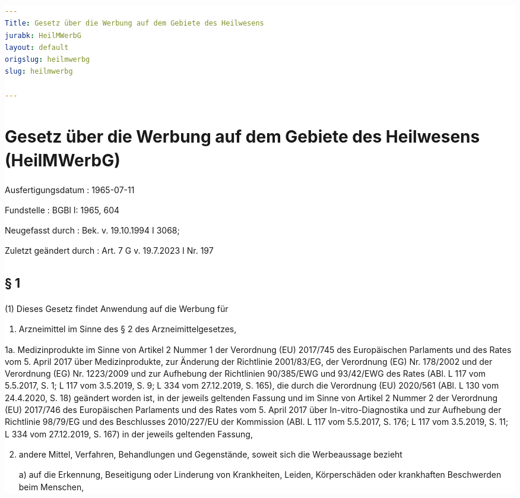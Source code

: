 ```yaml
---
Title: Gesetz über die Werbung auf dem Gebiete des Heilwesens
jurabk: HeilMWerbG
layout: default
origslug: heilmwerbg
slug: heilmwerbg

---
```


# Gesetz über die Werbung auf dem Gebiete des Heilwesens (HeilMWerbG)

Ausfertigungsdatum
:   1965-07-11

Fundstelle
:   BGBl I: 1965, 604

Neugefasst durch
:   Bek. v. 19.10.1994 I 3068;

Zuletzt geändert durch
:   Art. 7 G v. 19.7.2023 I Nr. 197


## § 1

(1) Dieses Gesetz findet Anwendung auf die Werbung für

1.  Arzneimittel im Sinne des § 2 des Arzneimittelgesetzes,


1a. Medizinprodukte im Sinne von Artikel 2 Nummer 1 der Verordnung (EU)
    2017/745 des Europäischen Parlaments und des Rates vom 5. April 2017
    über Medizinprodukte, zur Änderung der Richtlinie 2001/83/EG, der
    Verordnung (EG) Nr. 178/2002 und der Verordnung (EG) Nr. 1223/2009 und
    zur Aufhebung der Richtlinien 90/385/EWG und 93/42/EWG des Rates (ABl.
    L 117 vom 5.5.2017, S. 1; L 117 vom 3.5.2019, S. 9; L 334 vom
    27\.12.2019, S. 165), die durch die Verordnung (EU) 2020/561 (ABl. L
    130 vom 24.4.2020, S. 18) geändert worden ist, in der jeweils
    geltenden Fassung und im Sinne von Artikel 2 Nummer 2 der Verordnung
    (EU) 2017/746 des Europäischen Parlaments und des Rates vom 5. April
    2017 über In-vitro-Diagnostika und zur Aufhebung der Richtlinie
    98/79/EG und des Beschlusses 2010/227/EU der Kommission (ABl. L 117
    vom 5.5.2017, S. 176; L 117 vom 3.5.2019, S. 11; L 334 vom 27.12.2019,
    S. 167) in der jeweils geltenden Fassung,


2.  andere Mittel, Verfahren, Behandlungen und Gegenstände, soweit sich
    die Werbeaussage bezieht

    a)  auf die Erkennung, Beseitigung oder Linderung von Krankheiten, Leiden,
        Körperschäden oder krankhaften Beschwerden beim Menschen,
